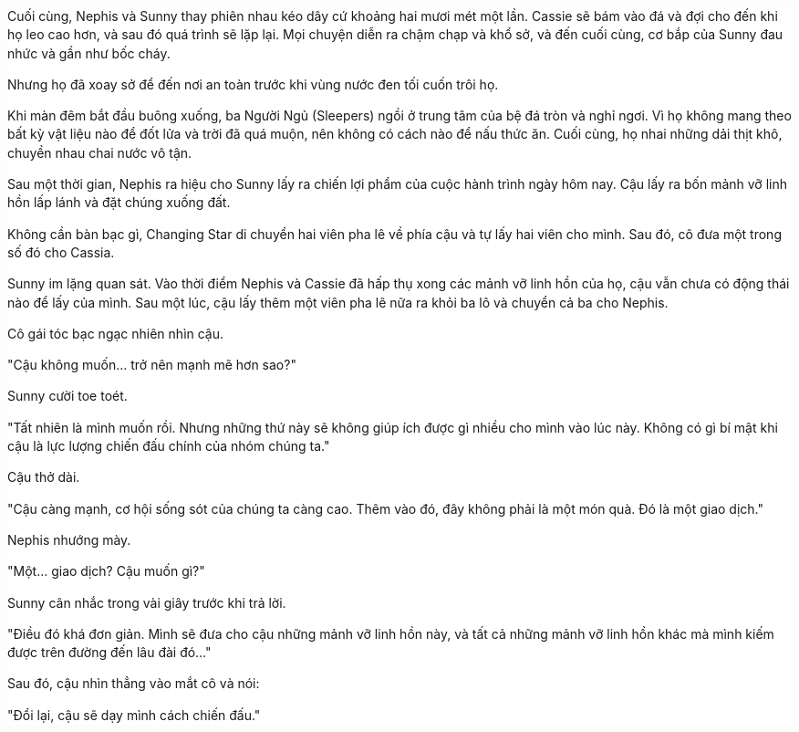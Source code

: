 Cuối cùng, Nephis và Sunny thay phiên nhau kéo dây cứ khoảng hai mươi mét một lần. Cassie sẽ bám vào đá và đợi cho đến khi họ leo cao hơn, và sau đó quá trình sẽ lặp lại. Mọi chuyện diễn ra chậm chạp và khổ sở, và đến cuối cùng, cơ bắp của Sunny đau nhức và gần như bốc cháy.

Nhưng họ đã xoay sở để đến nơi an toàn trước khi vùng nước đen tối cuốn trôi họ.

Khi màn đêm bắt đầu buông xuống, ba Người Ngủ (Sleepers) ngồi ở trung tâm của bệ đá tròn và nghỉ ngơi. Vì họ không mang theo bất kỳ vật liệu nào để đốt lửa và trời đã quá muộn, nên không có cách nào để nấu thức ăn. Cuối cùng, họ nhai những dải thịt khô, chuyền nhau chai nước vô tận.

Sau một thời gian, Nephis ra hiệu cho Sunny lấy ra chiến lợi phẩm của cuộc hành trình ngày hôm nay. Cậu lấy ra bốn mảnh vỡ linh hồn lấp lánh và đặt chúng xuống đất.

Không cần bàn bạc gì, Changing Star di chuyển hai viên pha lê về phía cậu và tự lấy hai viên cho mình. Sau đó, cô đưa một trong số đó cho Cassia.

Sunny im lặng quan sát. Vào thời điểm Nephis và Cassie đã hấp thụ xong các mảnh vỡ linh hồn của họ, cậu vẫn chưa có động thái nào để lấy của mình. Sau một lúc, cậu lấy thêm một viên pha lê nữa ra khỏi ba lô và chuyển cả ba cho Nephis.

Cô gái tóc bạc ngạc nhiên nhìn cậu.

"Cậu không muốn… trở nên mạnh mẽ hơn sao?"

Sunny cười toe toét.

"Tất nhiên là mình muốn rồi. Nhưng những thứ này sẽ không giúp ích được gì nhiều cho mình vào lúc này. Không có gì bí mật khi cậu là lực lượng chiến đấu chính của nhóm chúng ta."

Cậu thở dài.

"Cậu càng mạnh, cơ hội sống sót của chúng ta càng cao. Thêm vào đó, đây không phải là một món quà. Đó là một giao dịch."

Nephis nhướng mày.

"Một… giao dịch? Cậu muốn gì?"

Sunny cân nhắc trong vài giây trước khi trả lời.

"Điều đó khá đơn giản. Mình sẽ đưa cho cậu những mảnh vỡ linh hồn này, và tất cả những mảnh vỡ linh hồn khác mà mình kiếm được trên đường đến lâu đài đó…"

Sau đó, cậu nhìn thẳng vào mắt cô và nói:

"Đổi lại, cậu sẽ dạy mình cách chiến đấu."